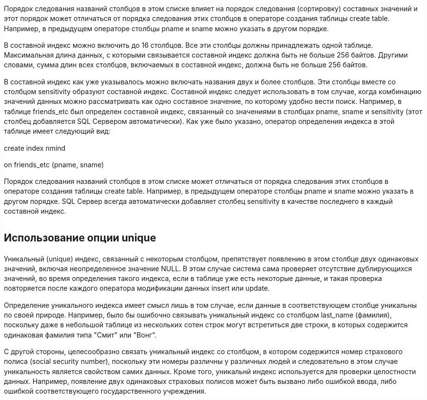 Порядок следования названий столбцов в этом списке влияет на порядок
следования (сортировку) составных значений и этот порядок может
отличаться от порядка следования этих столбцов в операторе создания
таблицы create table. Например, в предыдущем операторе столбцы pname и
sname можно указать в другом порядке.

В составной индекс можно включить до 16 столбцов. Все эти столбцы должны
принадлежать одной таблице. Максимальная длина данных, с которыми
связывается составной индекс должна быть не больше 256 байтов. Другими
словами, сумма длин всех столбцов, включаемых в составной индекс, должна
быть не больше 256 байтов.

В составной индекс как уже указывалось можно включать названия двух и
более столбцов. Эти столбцы вместе со столбцом sensitivity образуют
составной индекс. Составной индекс следует использовать в том случае,
когда комбинацию значений данных можно рассматривать как одно составное
значение, по которому удобно вести поиск. Например, в таблице
friends\_etc был определен составной индекс, связанный со значениями в
столбцах pname, sname и sensitivity (этот столбец добавляется SQL
Сервером автоматически). Как уже было указано, оператор определения
индекса в этой таблице имеет следующий вид:

 

create index nmind

on friends\_etc (pname, sname)

 

Порядок следования названий столбцов в этом списке может отличаться от 
порядка следования этих столбцов в операторе создания таблицы create
table. Например, в предыдущем операторе столбцы pname и sname можно
указать в другом порядке. SQL Сервер всегда автоматически добавляет
столбец sensitivity в качестве последнего в каждый составной индекс.

 

## Использование опции unique

 

Уникальный (unique) индекс, связанный с некоторым столбцом, препятствует
появлению в этом столбце двух одинаковых значений, включая
неопределенное значение NULL. В этом случае система сама проверяет
отсутствие дублирующихся значений, во время определения такого индекса,
если в таблице уже есть некоторые данные, и такая проверка повторяется
после каждого оператора модификации данных insert или update.

Определение уникального индекса имеет смысл лишь в том случае, если
данные в соответствующем столбце уникальны по своей природе. Например,
было бы ошибочно связывать уникальный индекс со столбцом last\_name
(фамилия), поскольку даже в небольшой таблице из нескольких сотен строк
могут встретиться две строки, в которых содержится одинаковая фамилия
типа "Смит" или "Вонг".

С другой стороны, целесообразно связать уникальный индекс со столбцом, в
котором содержится номер страхового полиса (social security number),
поскольку эти номеры различны у различных людей и следовательно в этом
случае уникальность является свойством самих данных. Кроме того,
уникальнй индекс используется для проверки целостности данных. Например,
появление двух одинаковых страховых полисов может быть вызвано либо
ошибкой ввода, либо ошибкой соответствующего государственного
учреждения.
